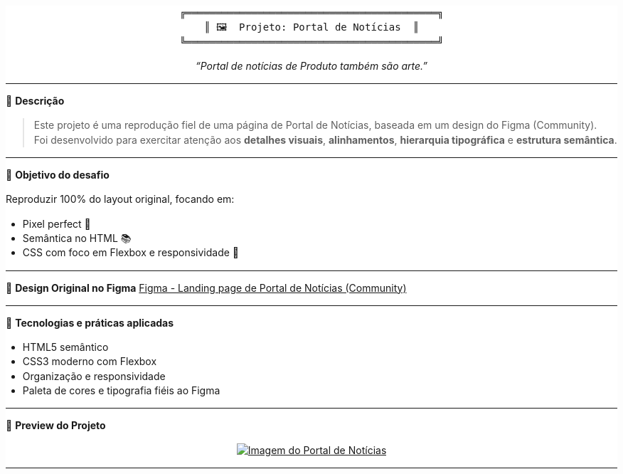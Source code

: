 






<pre align="center">
╔══════════════════════════════════════════╗
║ 🖼️  Projeto: Portal de Notícias  ║
╚══════════════════════════════════════════╝
</pre>

<p align="center">
  <em>“Portal de notícias de Produto também são arte.”</em>
</p>

---

📖 **Descrição**
> Este projeto é uma reprodução fiel de uma página de Portal de Notícias, baseada em um design do Figma (Community).  
> Foi desenvolvido para exercitar atenção aos **detalhes visuais**, **alinhamentos**, **hierarquia tipográfica** e **estrutura semântica**.

---

🎯 **Objetivo do desafio**

Reproduzir 100% do layout original, focando em:

- Pixel perfect 🧩
- Semântica no HTML 📚
- CSS com foco em Flexbox e responsividade 🎯

---

🎨 **Design Original no Figma**
[Figma - Landing page de Portal de Notícias (Community)](https://www.figma.com/design/fnNMhR6fDh3VgNP6J0bqpq/Portal-de-not%C3%ADcias--Community-?node-id=3-376&p=f&t=mLRE6g4kSbjEOgXM-0)

---

🧪 **Tecnologias e práticas aplicadas**
- HTML5 semântico
- CSS3 moderno com Flexbox
- Organização e responsividade
- Paleta de cores e tipografia fiéis ao Figma

---

📸 **Preview do Projeto**

<p align="center">
  <a href="https://portal-de-noticias-psi-ten.vercel.app/" target="_blank">
    <img src="https://github.com/user-attachments/assets/eb681b32-d056-4eaa-a133-bf893a5df13e" width="100%" alt="Imagem do Portal de Notícias" />
  </a>
</p>

---